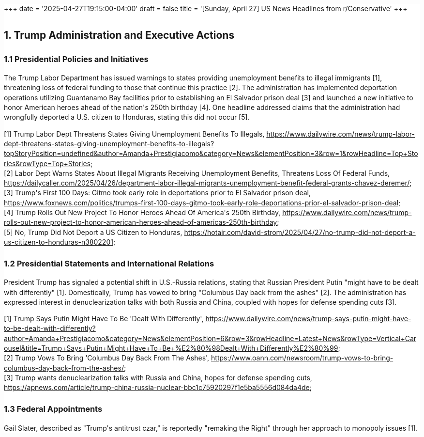 +++
date = '2025-04-27T19:15:00-04:00'
draft = false
title = '[Sunday, April 27] US News Headlines from r/Conservative'
+++

## 1. Trump Administration and Executive Actions

### 1.1 Presidential Policies and Initiatives

The Trump Labor Department has issued warnings to states providing unemployment benefits to illegal immigrants [1], threatening loss of federal funding to those that continue this practice [2]. The administration has implemented deportation operations utilizing Guantanamo Bay facilities prior to establishing an El Salvador prison deal [3] and launched a new initiative to honor American heroes ahead of the nation's 250th birthday [4]. One headline addressed claims that the administration had wrongfully deported a U.S. citizen to Honduras, stating this did not occur [5].

[1] Trump Labor Dept Threatens States Giving Unemployment Benefits To Illegals, https://www.dailywire.com/news/trump-labor-dept-threatens-states-giving-unemployment-benefits-to-illegals?topStoryPosition=undefined&author=Amanda+Prestigiacomo&category=News&elementPosition=3&row=1&rowHeadline=Top+Stories&rowType=Top+Stories;  
[2] Labor Dept Warns States About Illegal Migrants Receiving Unemployment Benefits, Threatens Loss Of Federal Funds, https://dailycaller.com/2025/04/26/department-labor-illegal-migrants-unemployment-benefit-federal-grants-chavez-deremer/;  
[3] Trump's First 100 Days: Gitmo took early role in deportations prior to El Salvador prison deal, https://www.foxnews.com/politics/trumps-first-100-days-gitmo-took-early-role-deportations-prior-el-salvador-prison-deal;  
[4] Trump Rolls Out New Project To Honor Heroes Ahead Of America's 250th Birthday, https://www.dailywire.com/news/trump-rolls-out-new-project-to-honor-american-heroes-ahead-of-americas-250th-birthday;  
[5] No, Trump Did Not Deport a US Citizen to Honduras, https://hotair.com/david-strom/2025/04/27/no-trump-did-not-deport-a-us-citizen-to-honduras-n3802201;  

### 1.2 Presidential Statements and International Relations

President Trump has signaled a potential shift in U.S.-Russia relations, stating that Russian President Putin "might have to be dealt with differently" [1]. Domestically, Trump has vowed to bring "Columbus Day back from the ashes" [2]. The administration has expressed interest in denuclearization talks with both Russia and China, coupled with hopes for defense spending cuts [3].

[1] Trump Says Putin Might Have To Be 'Dealt With Differently', https://www.dailywire.com/news/trump-says-putin-might-have-to-be-dealt-with-differently?author=Amanda+Prestigiacomo&category=News&elementPosition=6&row=3&rowHeadline=Latest+News&rowType=Vertical+Carousel&title=Trump+Says+Putin+Might+Have+To+Be+%E2%80%98Dealt+With+Differently%E2%80%99;  
[2] Trump Vows To Bring 'Columbus Day Back From The Ashes', https://www.oann.com/newsroom/trump-vows-to-bring-columbus-day-back-from-the-ashes/;  
[3] Trump wants denuclearization talks with Russia and China, hopes for defense spending cuts, https://apnews.com/article/trump-china-russia-nuclear-bbc1c75920297f1e5ba5556d084da4de;  

### 1.3 Federal Appointments

Gail Slater, described as "Trump's antitrust czar," is reportedly "remaking the Right" through her approach to monopoly issues [1].

